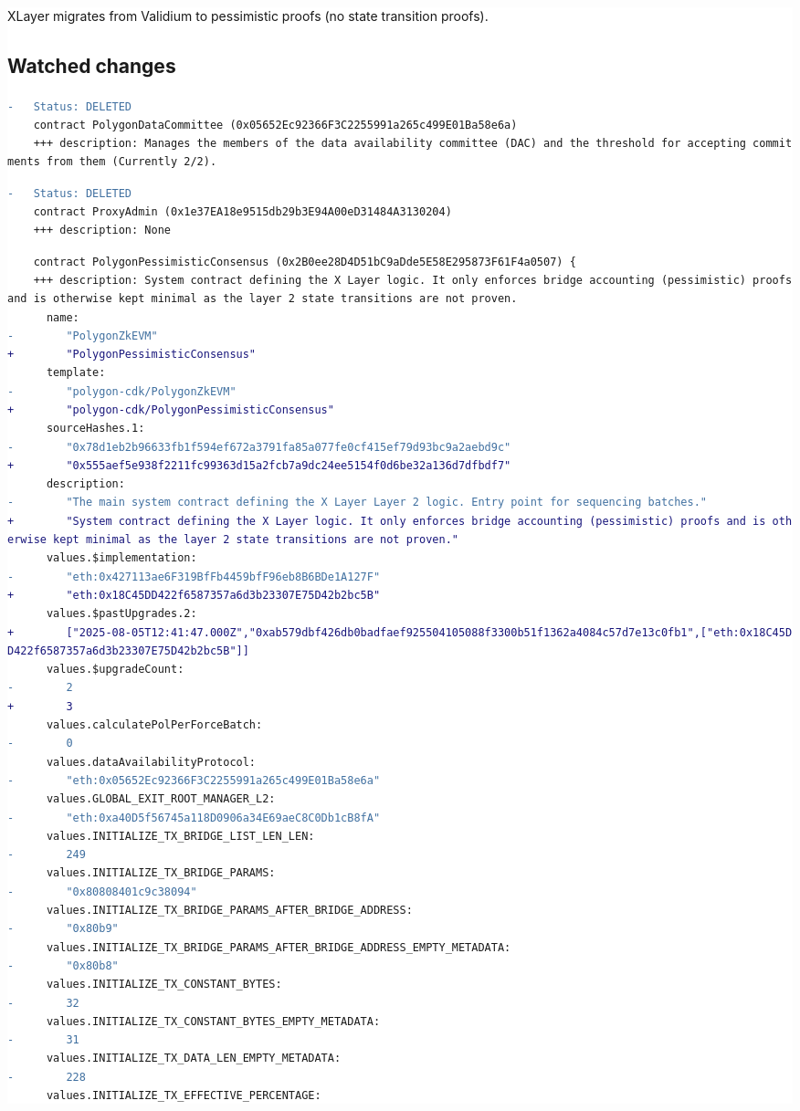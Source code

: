 XLayer migrates from Validium to pessimistic proofs (no state transition proofs).

## Watched changes

```diff
-   Status: DELETED
    contract PolygonDataCommittee (0x05652Ec92366F3C2255991a265c499E01Ba58e6a)
    +++ description: Manages the members of the data availability committee (DAC) and the threshold for accepting commitments from them (Currently 2/2).
```

```diff
-   Status: DELETED
    contract ProxyAdmin (0x1e37EA18e9515db29b3E94A00eD31484A3130204)
    +++ description: None
```

```diff
    contract PolygonPessimisticConsensus (0x2B0ee28D4D51bC9aDde5E58E295873F61F4a0507) {
    +++ description: System contract defining the X Layer logic. It only enforces bridge accounting (pessimistic) proofs and is otherwise kept minimal as the layer 2 state transitions are not proven.
      name:
-        "PolygonZkEVM"
+        "PolygonPessimisticConsensus"
      template:
-        "polygon-cdk/PolygonZkEVM"
+        "polygon-cdk/PolygonPessimisticConsensus"
      sourceHashes.1:
-        "0x78d1eb2b96633fb1f594ef672a3791fa85a077fe0cf415ef79d93bc9a2aebd9c"
+        "0x555aef5e938f2211fc99363d15a2fcb7a9dc24ee5154f0d6be32a136d7dfbdf7"
      description:
-        "The main system contract defining the X Layer Layer 2 logic. Entry point for sequencing batches."
+        "System contract defining the X Layer logic. It only enforces bridge accounting (pessimistic) proofs and is otherwise kept minimal as the layer 2 state transitions are not proven."
      values.$implementation:
-        "eth:0x427113ae6F319BfFb4459bfF96eb8B6BDe1A127F"
+        "eth:0x18C45DD422f6587357a6d3b23307E75D42b2bc5B"
      values.$pastUpgrades.2:
+        ["2025-08-05T12:41:47.000Z","0xab579dbf426db0badfaef925504105088f3300b51f1362a4084c57d7e13c0fb1",["eth:0x18C45DD422f6587357a6d3b23307E75D42b2bc5B"]]
      values.$upgradeCount:
-        2
+        3
      values.calculatePolPerForceBatch:
-        0
      values.dataAvailabilityProtocol:
-        "eth:0x05652Ec92366F3C2255991a265c499E01Ba58e6a"
      values.GLOBAL_EXIT_ROOT_MANAGER_L2:
-        "eth:0xa40D5f56745a118D0906a34E69aeC8C0Db1cB8fA"
      values.INITIALIZE_TX_BRIDGE_LIST_LEN_LEN:
-        249
      values.INITIALIZE_TX_BRIDGE_PARAMS:
-        "0x80808401c9c38094"
      values.INITIALIZE_TX_BRIDGE_PARAMS_AFTER_BRIDGE_ADDRESS:
-        "0x80b9"
      values.INITIALIZE_TX_BRIDGE_PARAMS_AFTER_BRIDGE_ADDRESS_EMPTY_METADATA:
-        "0x80b8"
      values.INITIALIZE_TX_CONSTANT_BYTES:
-        32
      values.INITIALIZE_TX_CONSTANT_BYTES_EMPTY_METADATA:
-        31
      values.INITIALIZE_TX_DATA_LEN_EMPTY_METADATA:
-        228
      values.INITIALIZE_TX_EFFECTIVE_PERCENTAGE:
```